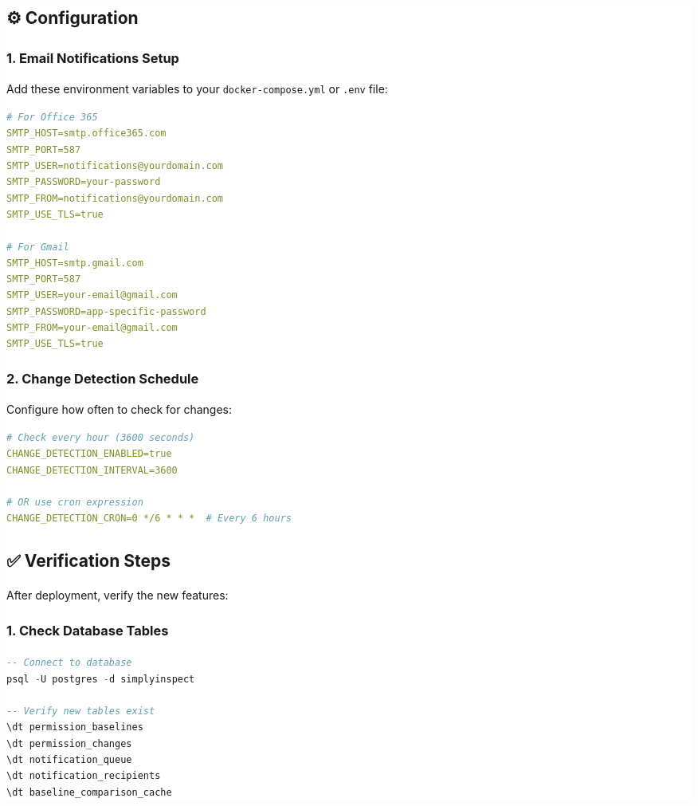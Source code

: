 ## ⚙️ Configuration

### 1. **Email Notifications Setup**

Add these environment variables to your `docker-compose.yml` or `.env` file:

```yaml
# For Office 365
SMTP_HOST=smtp.office365.com
SMTP_PORT=587
SMTP_USER=notifications@yourdomain.com
SMTP_PASSWORD=your-password
SMTP_FROM=notifications@yourdomain.com
SMTP_USE_TLS=true

# For Gmail
SMTP_HOST=smtp.gmail.com
SMTP_PORT=587
SMTP_USER=your-email@gmail.com
SMTP_PASSWORD=app-specific-password
SMTP_FROM=your-email@gmail.com
SMTP_USE_TLS=true
```

### 2. **Change Detection Schedule**

Configure how often to check for changes:

```yaml
# Check every hour (3600 seconds)
CHANGE_DETECTION_ENABLED=true
CHANGE_DETECTION_INTERVAL=3600

# OR use cron expression
CHANGE_DETECTION_CRON=0 */6 * * *  # Every 6 hours
```

## ✅ Verification Steps

After deployment, verify the new features:

### 1. **Check Database Tables**
```sql
-- Connect to database
psql -U postgres -d simplyinspect

-- Verify new tables exist
\dt permission_baselines
\dt permission_changes
\dt notification_queue
\dt notification_recipients
\dt baseline_comparison_cache
```
